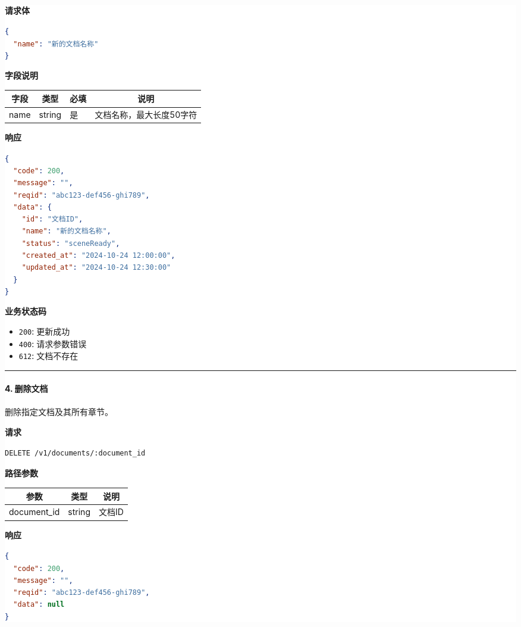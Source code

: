 **请求体**

```json
{
  "name": "新的文档名称"
}
```

**字段说明**

| 字段 | 类型 | 必填 | 说明 |
|------|------|------|------|
| name | string | 是 | 文档名称，最大长度50字符 |

**响应**

```json
{
  "code": 200,
  "message": "",
  "reqid": "abc123-def456-ghi789",
  "data": {
    "id": "文档ID",
    "name": "新的文档名称",
    "status": "sceneReady",
    "created_at": "2024-10-24 12:00:00",
    "updated_at": "2024-10-24 12:30:00"
  }
}
```

**业务状态码**

- `200`: 更新成功
- `400`: 请求参数错误
- `612`: 文档不存在

---

#### 4. 删除文档

删除指定文档及其所有章节。

**请求**

```
DELETE /v1/documents/:document_id
```

**路径参数**

| 参数 | 类型 | 说明 |
|------|------|------|
| document_id | string | 文档ID |

**响应**

```json
{
  "code": 200,
  "message": "",
  "reqid": "abc123-def456-ghi789",
  "data": null
}
```
